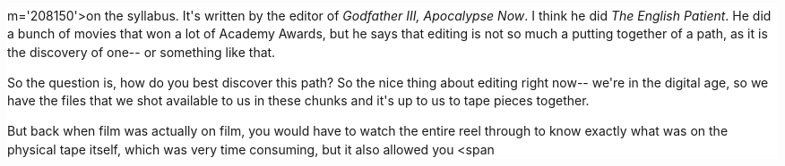   m='208150'>on</span> <span m='208440'>the</span> <span
  m='208540'>syllabus.</span> <span m='209300'>It's</span> <span
  m='209380'>written</span> <span m='209610'>by</span> <span
  m='209850'>the</span> <span m='209970'>editor</span> <span
  m='210470'>of</span> <span m='211370'><i>Godfather</i></span> <span
  m='211800'><i>III,</i></span> <span m='213370'><i>Apocalypse</i></span> <span
  m='214090'><i>Now</i>.</span> <span m='216320'>I think</span> <span
  m='216420'>he</span> <span m='216480'>did</span> <span
  m='216740'><i>The</i></span> <span m='216830'><i>English</i></span> <span
  m='217120'><i>Patient</i>.</span> <span m='217470'>He</span> <span
  m='217570'>did</span> <span m='217730'>a</span> <span m='217790'>bunch</span>
  <span m='218040'>of</span> <span m='218110'>movies</span> <span
  m='218970'>that</span> <span m='219140'>won</span> <span m='219300'>a</span>
  <span m='219360'>lot</span> <span m='219550'>of</span> <span
  m='219650'>Academy</span> <span m='220010'>Awards,</span> <span
  m='220350'>but</span> <span m='220450'>he says</span> <span
  m='220640'>that</span> <span m='220930'>editing</span> <span
  m='221810'>is</span> <span m='221950'>not</span> <span m='222170'>so</span>
  <span m='222300'>much</span> <span m='222550'>a</span> <span
  m='222680'>putting</span> <span m='223080'>together</span> <span
  m='223335'>of</span> <span m='223590'>a</span> <span m='223780'>path,</span>
  <span m='224720'>as</span> <span m='224880'>it</span> <span
  m='224990'>is</span> <span m='225610'>the</span> <span
  m='225730'>discovery</span> <span m='226280'>of</span> <span
  m='226370'>one--</span> <span m='226870'>or</span> <span
  m='226890'>something</span> <span m='227170'>like</span> <span
  m='227320'>that.</span> </p><p><span m='228580'>So</span> <span
  m='228730'>the</span> <span m='228820'>question</span> <span
  m='229230'>is,</span> <span m='230040'>how</span> <span m='231940'>do</span>
  <span m='232000'>you</span> <span m='232120'>best</span> <span
  m='232430'>discover</span> <span m='232750'>this path?</span> <span
  m='235270'>So</span> <span m='235460'>the</span> <span m='235560'>nice</span>
  <span m='235810'>thing</span> <span m='235930'>about</span> <span
  m='236120'>editing</span> <span m='236440'>right</span> <span
  m='236640'>now--</span> <span m='237760'>we're</span> <span
  m='237930'>in</span> <span m='238020'>the</span> <span
  m='238110'>digital</span> <span m='238560'>age,</span> <span
  m='238980'>so</span> <span m='239690'>we</span> <span m='239850'>have</span>
  <span m='240540'>the</span> <span m='240690'>files</span> <span
  m='241170'>that</span> <span m='241320'>we</span> <span m='241430'>shot</span>
  <span m='241790'>available</span> <span m='242300'>to</span> <span
  m='242450'>us</span> <span m='242830'>in</span> <span m='242980'>these</span>
  <span m='243270'>chunks</span> <span m='243780'>and</span> <span
  m='243930'>it's</span> <span m='244100'>up</span> <span m='244290'>to</span>
  <span m='244380'>us</span> <span m='244670'>to</span> <span
  m='244800'>tape</span> <span m='245150'>pieces</span> <span
  m='245520'>together.</span> </p><p><span m='246860'>But</span> <span
  m='247930'>back</span> <span m='248280'>when</span> <span
  m='248520'>film</span> <span m='248910'>was</span> <span
  m='249100'>actually</span> <span m='249680'>on</span> <span
  m='249970'>film,</span> <span m='250350'>you</span> <span
  m='250550'>would</span> <span m='250660'>have</span> <span
  m='250980'>to</span> <span m='251650'>watch</span> <span m='252060'>the</span>
  <span m='252180'>entire</span> <span m='252670'>reel</span> <span
  m='252980'>through</span> <span m='253260'>to</span> <span
  m='253420'>know</span> <span m='253680'>exactly</span> <span
  m='254100'>what</span> <span m='254220'>was</span> <span m='254400'>on</span>
  <span m='254770'>the</span> <span m='254870'>physical</span> <span
  m='255840'>tape</span> <span m='256190'>itself,</span> <span
  m='257209'>which</span> <span m='257440'>was</span> <span
  m='257630'>very</span> <span m='257890'>time</span> <span
  m='258160'>consuming,</span> <span m='258779'>but</span> <span
  m='258860'>it</span> <span m='259019'>also</span> <span
  m='260050'>allowed</span> <span m='260570'>you</span> <span